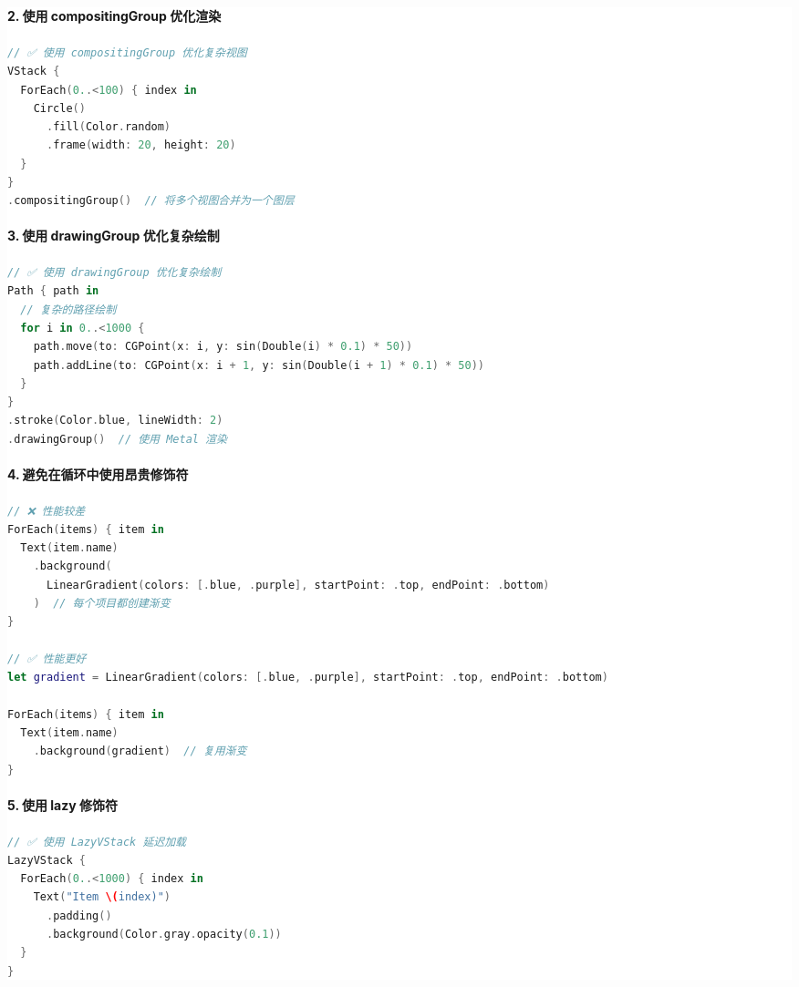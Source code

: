 #### 2. 使用 compositingGroup 优化渲染

```swift
// ✅ 使用 compositingGroup 优化复杂视图
VStack {
  ForEach(0..<100) { index in
    Circle()
      .fill(Color.random)
      .frame(width: 20, height: 20)
  }
}
.compositingGroup()  // 将多个视图合并为一个图层
```

#### 3. 使用 drawingGroup 优化复杂绘制

```swift
// ✅ 使用 drawingGroup 优化复杂绘制
Path { path in
  // 复杂的路径绘制
  for i in 0..<1000 {
    path.move(to: CGPoint(x: i, y: sin(Double(i) * 0.1) * 50))
    path.addLine(to: CGPoint(x: i + 1, y: sin(Double(i + 1) * 0.1) * 50))
  }
}
.stroke(Color.blue, lineWidth: 2)
.drawingGroup()  // 使用 Metal 渲染
```

#### 4. 避免在循环中使用昂贵修饰符

```swift
// ❌ 性能较差
ForEach(items) { item in
  Text(item.name)
    .background(
      LinearGradient(colors: [.blue, .purple], startPoint: .top, endPoint: .bottom)
    )  // 每个项目都创建渐变
}

// ✅ 性能更好
let gradient = LinearGradient(colors: [.blue, .purple], startPoint: .top, endPoint: .bottom)

ForEach(items) { item in
  Text(item.name)
    .background(gradient)  // 复用渐变
}
```

#### 5. 使用 lazy 修饰符

```swift
// ✅ 使用 LazyVStack 延迟加载
LazyVStack {
  ForEach(0..<1000) { index in
    Text("Item \(index)")
      .padding()
      .background(Color.gray.opacity(0.1))
  }
}
```
